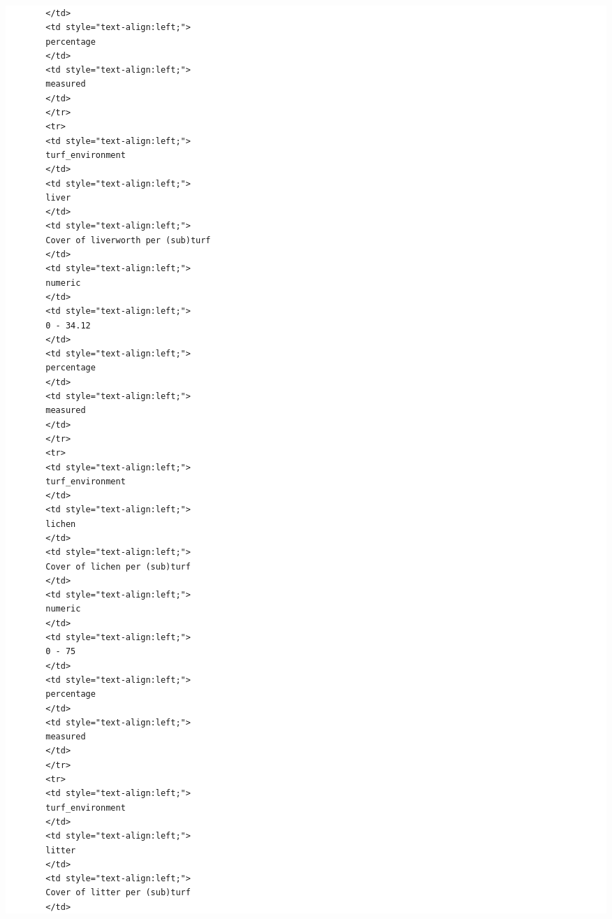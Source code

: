             </td>
            <td style="text-align:left;">
            percentage
            </td>
            <td style="text-align:left;">
            measured
            </td>
            </tr>
            <tr>
            <td style="text-align:left;">
            turf_environment
            </td>
            <td style="text-align:left;">
            liver
            </td>
            <td style="text-align:left;">
            Cover of liverworth per (sub)turf
            </td>
            <td style="text-align:left;">
            numeric
            </td>
            <td style="text-align:left;">
            0 - 34.12
            </td>
            <td style="text-align:left;">
            percentage
            </td>
            <td style="text-align:left;">
            measured
            </td>
            </tr>
            <tr>
            <td style="text-align:left;">
            turf_environment
            </td>
            <td style="text-align:left;">
            lichen
            </td>
            <td style="text-align:left;">
            Cover of lichen per (sub)turf
            </td>
            <td style="text-align:left;">
            numeric
            </td>
            <td style="text-align:left;">
            0 - 75
            </td>
            <td style="text-align:left;">
            percentage
            </td>
            <td style="text-align:left;">
            measured
            </td>
            </tr>
            <tr>
            <td style="text-align:left;">
            turf_environment
            </td>
            <td style="text-align:left;">
            litter
            </td>
            <td style="text-align:left;">
            Cover of litter per (sub)turf
            </td>